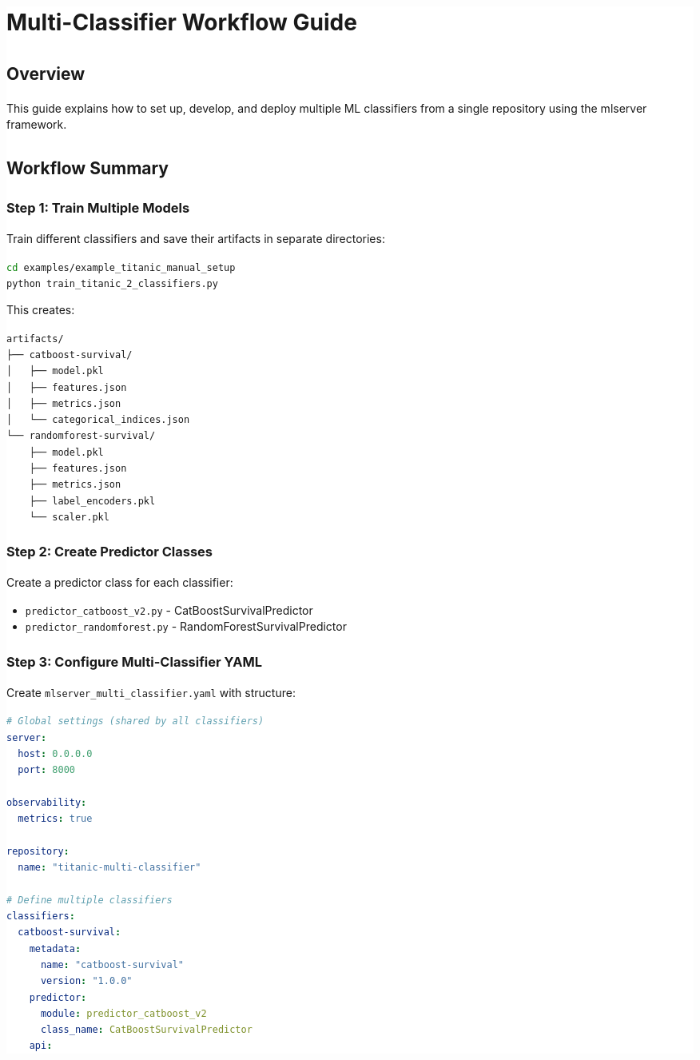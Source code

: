 # Multi-Classifier Workflow Guide

## Overview
This guide explains how to set up, develop, and deploy multiple ML classifiers from a single repository using the mlserver framework.

## Workflow Summary

### Step 1: Train Multiple Models
Train different classifiers and save their artifacts in separate directories:

```bash
cd examples/example_titanic_manual_setup
python train_titanic_2_classifiers.py
```

This creates:
```
artifacts/
├── catboost-survival/
│   ├── model.pkl
│   ├── features.json
│   ├── metrics.json
│   └── categorical_indices.json
└── randomforest-survival/
    ├── model.pkl
    ├── features.json
    ├── metrics.json
    ├── label_encoders.pkl
    └── scaler.pkl
```

### Step 2: Create Predictor Classes
Create a predictor class for each classifier:
- `predictor_catboost_v2.py` - CatBoostSurvivalPredictor
- `predictor_randomforest.py` - RandomForestSurvivalPredictor

### Step 3: Configure Multi-Classifier YAML
Create `mlserver_multi_classifier.yaml` with structure:

```yaml
# Global settings (shared by all classifiers)
server:
  host: 0.0.0.0
  port: 8000

observability:
  metrics: true

repository:
  name: "titanic-multi-classifier"

# Define multiple classifiers
classifiers:
  catboost-survival:
    metadata:
      name: "catboost-survival"
      version: "1.0.0"
    predictor:
      module: predictor_catboost_v2
      class_name: CatBoostSurvivalPredictor
    api:
```